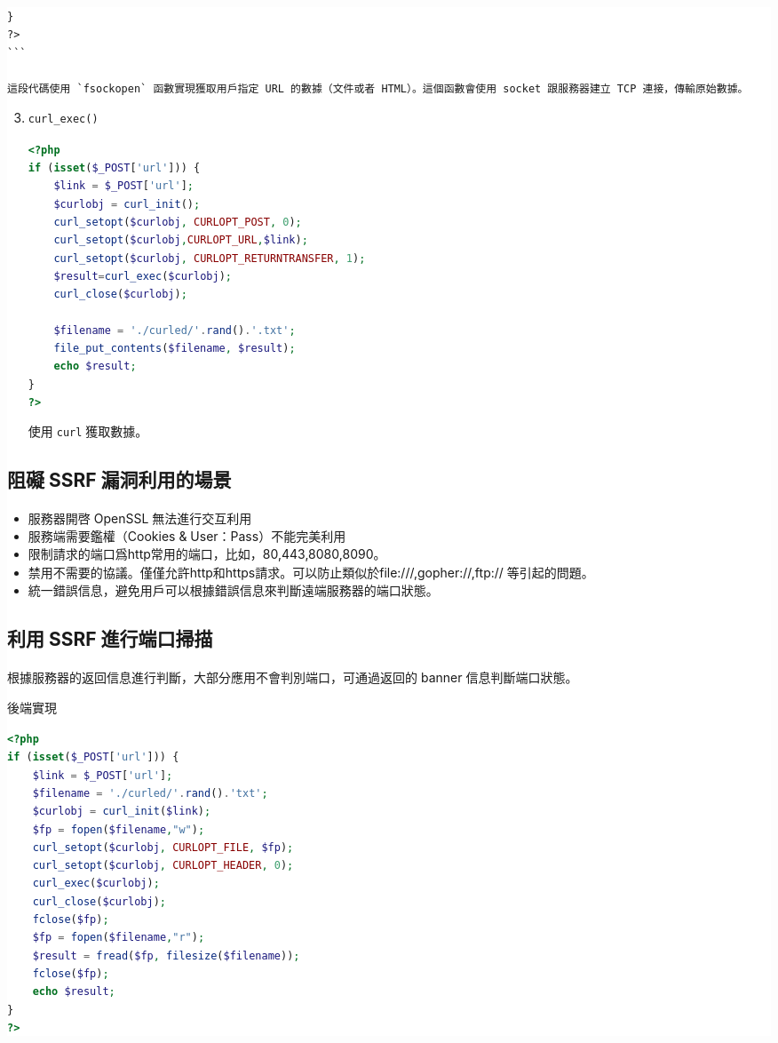     }
    ?>
    ```

    這段代碼使用 `fsockopen` 函數實現獲取用戶指定 URL 的數據（文件或者 HTML）。這個函數會使用 socket 跟服務器建立 TCP 連接，傳輸原始數據。

3.  `curl_exec()`

    ```php
    <?php 
    if (isset($_POST['url'])) {
        $link = $_POST['url'];
        $curlobj = curl_init();
        curl_setopt($curlobj, CURLOPT_POST, 0);
        curl_setopt($curlobj,CURLOPT_URL,$link);
        curl_setopt($curlobj, CURLOPT_RETURNTRANSFER, 1);
        $result=curl_exec($curlobj);
        curl_close($curlobj);

        $filename = './curled/'.rand().'.txt';
        file_put_contents($filename, $result); 
        echo $result;
    }
    ?>
    ```

    使用 `curl` 獲取數據。

## 阻礙 SSRF 漏洞利用的場景

-   服務器開啓 OpenSSL 無法進行交互利用
-   服務端需要鑑權（Cookies & User：Pass）不能完美利用
-   限制請求的端口爲http常用的端口，比如，80,443,8080,8090。
-   禁用不需要的協議。僅僅允許http和https請求。可以防止類似於file:///,gopher://,ftp:// 等引起的問題。
-   統一錯誤信息，避免用戶可以根據錯誤信息來判斷遠端服務器的端口狀態。
## 利用 SSRF 進行端口掃描

根據服務器的返回信息進行判斷，大部分應用不會判別端口，可通過返回的 banner 信息判斷端口狀態。

後端實現

```php
<?php 
if (isset($_POST['url'])) {
    $link = $_POST['url'];
    $filename = './curled/'.rand().'txt';
    $curlobj = curl_init($link);
    $fp = fopen($filename,"w");
    curl_setopt($curlobj, CURLOPT_FILE, $fp);
    curl_setopt($curlobj, CURLOPT_HEADER, 0);
    curl_exec($curlobj);
    curl_close($curlobj);
    fclose($fp);
    $fp = fopen($filename,"r");
    $result = fread($fp, filesize($filename)); 
    fclose($fp);
    echo $result;
}
?>
```
